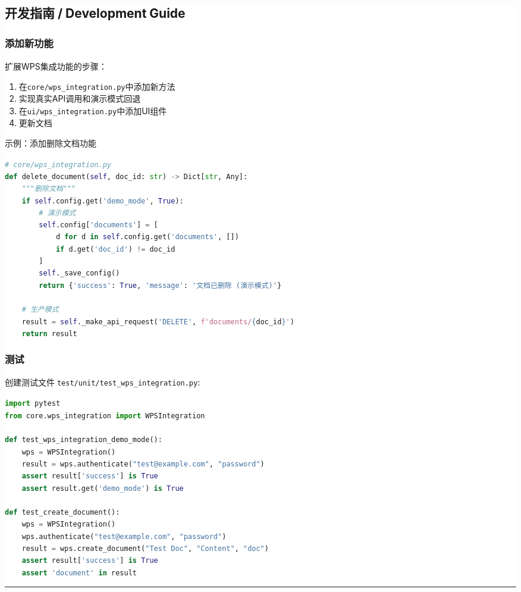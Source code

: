 
## 开发指南 / Development Guide

### 添加新功能

扩展WPS集成功能的步骤：

1. 在`core/wps_integration.py`中添加新方法
2. 实现真实API调用和演示模式回退
3. 在`ui/wps_integration.py`中添加UI组件
4. 更新文档

示例：添加删除文档功能

```python
# core/wps_integration.py
def delete_document(self, doc_id: str) -> Dict[str, Any]:
    """删除文档"""
    if self.config.get('demo_mode', True):
        # 演示模式
        self.config['documents'] = [
            d for d in self.config.get('documents', [])
            if d.get('doc_id') != doc_id
        ]
        self._save_config()
        return {'success': True, 'message': '文档已删除 (演示模式)'}
    
    # 生产模式
    result = self._make_api_request('DELETE', f'documents/{doc_id}')
    return result
```

### 测试

创建测试文件 `test/unit/test_wps_integration.py`:

```python
import pytest
from core.wps_integration import WPSIntegration

def test_wps_integration_demo_mode():
    wps = WPSIntegration()
    result = wps.authenticate("test@example.com", "password")
    assert result['success'] is True
    assert result.get('demo_mode') is True

def test_create_document():
    wps = WPSIntegration()
    wps.authenticate("test@example.com", "password")
    result = wps.create_document("Test Doc", "Content", "doc")
    assert result['success'] is True
    assert 'document' in result
```

---